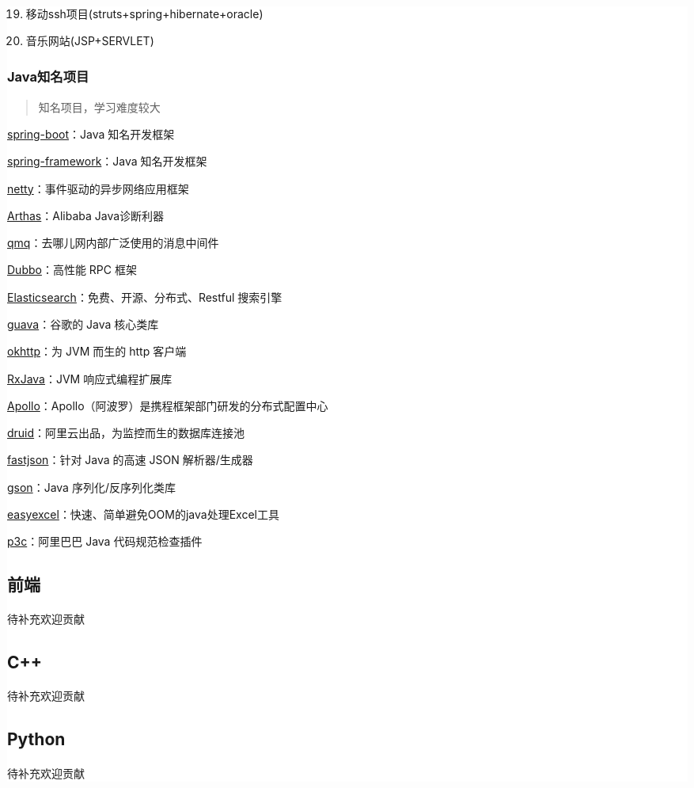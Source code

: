 19. 移动ssh项目(struts+spring+hibernate+oracle)

20. 音乐网站(JSP+SERVLET)



### Java知名项目

> 知名项目，学习难度较大



[spring-boot](https://github.com/spring-projects/spring-boot)：Java 知名开发框架

[spring-framework](https://github.com/spring-projects/spring-framework)：Java 知名开发框架

[netty](https://github.com/netty/netty)：事件驱动的异步网络应用框架

[Arthas](https://github.com/alibaba/arthas)：Alibaba Java诊断利器

[qmq](https://github.com/qunarcorp/qmq)：去哪儿网内部广泛使用的消息中间件

[Dubbo](https://github.com/apache/dubbo)：高性能 RPC 框架

[Elasticsearch](https://github.com/elastic/elasticsearch)：免费、开源、分布式、Restful 搜索引擎

[guava](https://github.com/google/guava)：谷歌的 Java 核心类库

[okhttp](https://github.com/square/okhttp)：为 JVM 而生的 http 客户端

[RxJava](https://github.com/ReactiveX/RxJava)：JVM 响应式编程扩展库

[Apollo](https://github.com/ctripcorp/apollo)：Apollo（阿波罗）是携程框架部门研发的分布式配置中心

[druid](https://github.com/alibaba/druid)：阿里云出品，为监控而生的数据库连接池

[fastjson](https://github.com/alibaba/fastjson)：针对 Java 的高速 JSON 解析器/生成器

[gson](https://github.com/google/gson)：Java 序列化/反序列化类库

[easyexcel](https://github.com/alibaba/easyexcel)：快速、简单避免OOM的java处理Excel工具

[p3c](https://github.com/alibaba/p3c)：阿里巴巴 Java 代码规范检查插件



## 前端

待补充欢迎贡献



## C++

待补充欢迎贡献



## Python

待补充欢迎贡献


